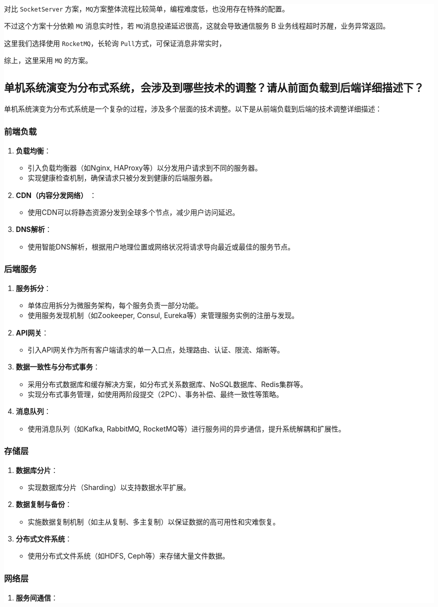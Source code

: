 对比 `SocketServer`​ 方案，`MQ`​ 方案整体流程比较简单，编程难度低，也没用存在特殊的配置。

不过这个方案十分依赖 `MQ`​ 消息实时性，若 `MQ`​ 消息投递延迟很高，这就会导致通信服务 B 业务线程超时苏醒，业务异常返回。

这里我们选择使用 `RocketMQ`​，长轮询 `Pull`​ 方式，可保证消息非常实时，

综上，这里采用 `MQ`​ 的方案。

## 单机系统演变为分布式系统，会涉及到哪些技术的调整？请从前面负载到后端详细描述下？

单机系统演变为分布式系统是一个复杂的过程，涉及多个层面的技术调整。以下是从前端负载到后端的技术调整详细描述：

### 前端负载

1. **负载均衡**：

    - 引入负载均衡器（如Nginx, HAProxy等）以分发用户请求到不同的服务器。
    - 实现健康检查机制，确保请求只被分发到健康的后端服务器。
2. **CDN（内容分发网络）** ：

    - 使用CDN可以将静态资源分发到全球多个节点，减少用户访问延迟。
3. **DNS解析**：

    - 使用智能DNS解析，根据用户地理位置或网络状况将请求导向最近或最佳的服务节点。

### 后端服务

1. **服务拆分**：

    - 单体应用拆分为微服务架构，每个服务负责一部分功能。
    - 使用服务发现机制（如Zookeeper, Consul, Eureka等）来管理服务实例的注册与发现。
2. **API网关**：

    - 引入API网关作为所有客户端请求的单一入口点，处理路由、认证、限流、熔断等。
3. **数据一致性与分布式事务**：

    - 采用分布式数据库和缓存解决方案，如分布式关系数据库、NoSQL数据库、Redis集群等。
    - 实现分布式事务管理，如使用两阶段提交（2PC）、事务补偿、最终一致性等策略。
4. **消息队列**：

    - 使用消息队列（如Kafka, RabbitMQ, RocketMQ等）进行服务间的异步通信，提升系统解耦和扩展性。

### 存储层

1. **数据库分片**：

    - 实现数据库分片（Sharding）以支持数据水平扩展。
2. **数据复制与备份**：

    - 实施数据复制机制（如主从复制、多主复制）以保证数据的高可用性和灾难恢复。
3. **分布式文件系统**：

    - 使用分布式文件系统（如HDFS, Ceph等）来存储大量文件数据。

### 网络层

1. **服务间通信**：
